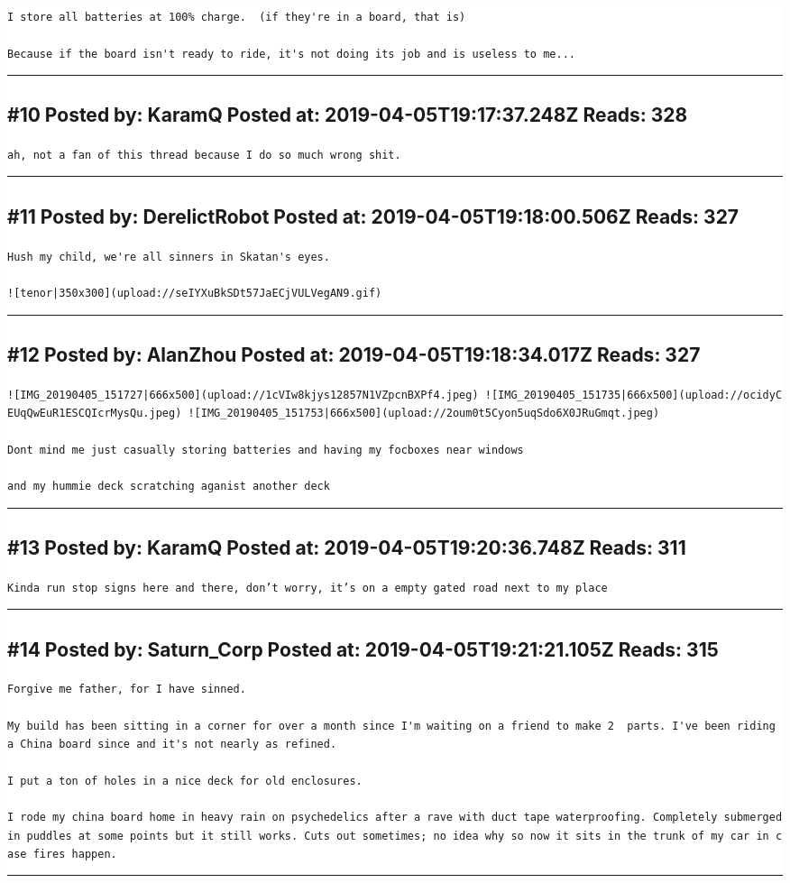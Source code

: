 ```
I store all batteries at 100% charge.  (if they're in a board, that is)

Because if the board isn't ready to ride, it's not doing its job and is useless to me...
```

---
## \#10 Posted by: KaramQ Posted at: 2019-04-05T19:17:37.248Z Reads: 328

```
ah, not a fan of this thread because I do so much wrong shit.
```

---
## \#11 Posted by: DerelictRobot Posted at: 2019-04-05T19:18:00.506Z Reads: 327

```
Hush my child, we're all sinners in Skatan's eyes.

![tenor|350x300](upload://seIYXuBkSDt57JaECjVULVegAN9.gif)
```

---
## \#12 Posted by: AlanZhou Posted at: 2019-04-05T19:18:34.017Z Reads: 327

```
![IMG_20190405_151727|666x500](upload://1cVIw8kjys12857N1VZpcnBXPf4.jpeg) ![IMG_20190405_151735|666x500](upload://ocidyCEUqQwEuR1ESCQIcrMysQu.jpeg) ![IMG_20190405_151753|666x500](upload://2oum0t5Cyon5uqSdo6X0JRuGmqt.jpeg)

Dont mind me just casually storing batteries and having my focboxes near windows

and my hummie deck scratching aganist another deck
```

---
## \#13 Posted by: KaramQ Posted at: 2019-04-05T19:20:36.748Z Reads: 311

```
Kinda run stop signs here and there, don’t worry, it’s on a empty gated road next to my place
```

---
## \#14 Posted by: Saturn_Corp Posted at: 2019-04-05T19:21:21.105Z Reads: 315

```
Forgive me father, for I have sinned. 

My build has been sitting in a corner for over a month since I'm waiting on a friend to make 2  parts. I've been riding a China board since and it's not nearly as refined.

I put a ton of holes in a nice deck for old enclosures.

I rode my china board home in heavy rain on psychedelics after a rave with duct tape waterproofing. Completely submerged in puddles at some points but it still works. Cuts out sometimes; no idea why so now it sits in the trunk of my car in case fires happen.
```

---